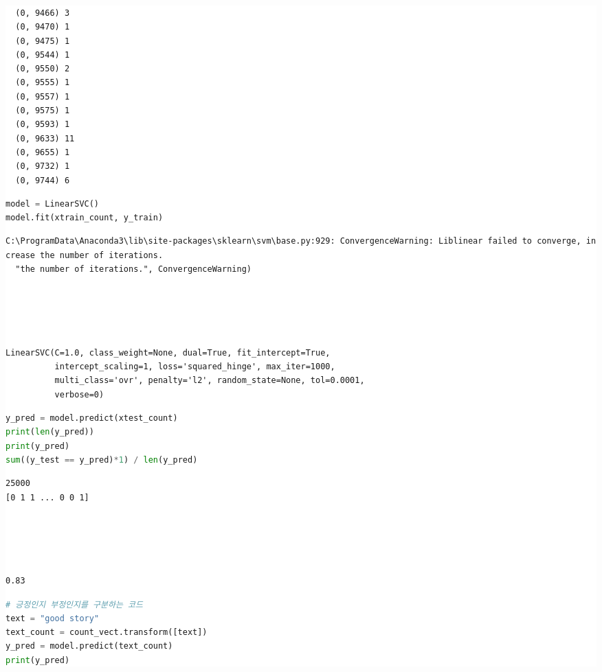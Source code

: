       (0, 9466)	3
      (0, 9470)	1
      (0, 9475)	1
      (0, 9544)	1
      (0, 9550)	2
      (0, 9555)	1
      (0, 9557)	1
      (0, 9575)	1
      (0, 9593)	1
      (0, 9633)	11
      (0, 9655)	1
      (0, 9732)	1
      (0, 9744)	6



```python
model = LinearSVC()
model.fit(xtrain_count, y_train)
```

    C:\ProgramData\Anaconda3\lib\site-packages\sklearn\svm\base.py:929: ConvergenceWarning: Liblinear failed to converge, increase the number of iterations.
      "the number of iterations.", ConvergenceWarning)





    LinearSVC(C=1.0, class_weight=None, dual=True, fit_intercept=True,
              intercept_scaling=1, loss='squared_hinge', max_iter=1000,
              multi_class='ovr', penalty='l2', random_state=None, tol=0.0001,
              verbose=0)




```python
y_pred = model.predict(xtest_count)
print(len(y_pred))
print(y_pred)
sum((y_test == y_pred)*1) / len(y_pred)
```

    25000
    [0 1 1 ... 0 0 1]





    0.83




```python
# 긍정인지 부정인지를 구분하는 코드
text = "good story"
text_count = count_vect.transform([text])
y_pred = model.predict(text_count)
print(y_pred)
```
